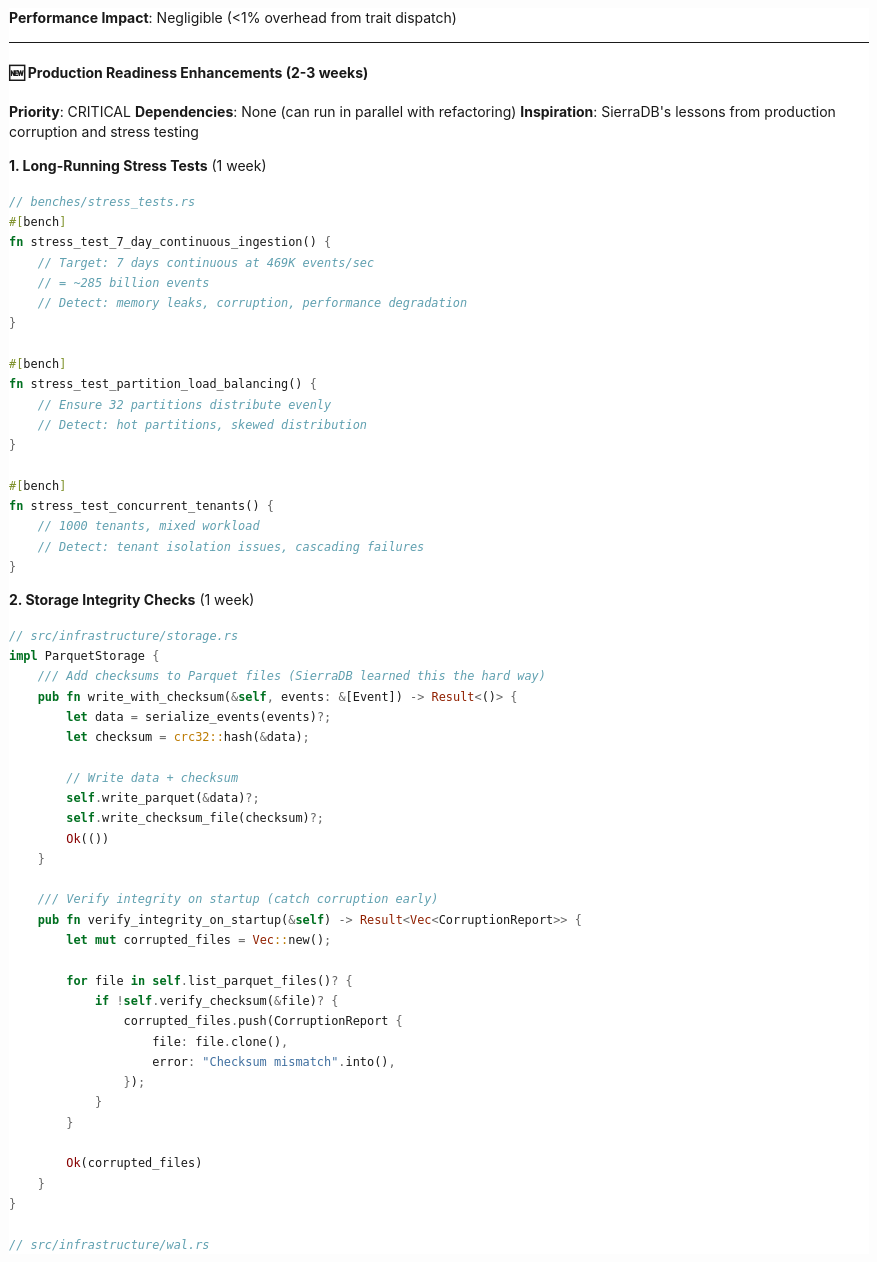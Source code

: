 **Performance Impact**: Negligible (<1% overhead from trait dispatch)

---

#### 🆕 Production Readiness Enhancements (2-3 weeks)
**Priority**: CRITICAL
**Dependencies**: None (can run in parallel with refactoring)
**Inspiration**: SierraDB's lessons from production corruption and stress testing

**1. Long-Running Stress Tests** (1 week)
```rust
// benches/stress_tests.rs
#[bench]
fn stress_test_7_day_continuous_ingestion() {
    // Target: 7 days continuous at 469K events/sec
    // = ~285 billion events
    // Detect: memory leaks, corruption, performance degradation
}

#[bench]
fn stress_test_partition_load_balancing() {
    // Ensure 32 partitions distribute evenly
    // Detect: hot partitions, skewed distribution
}

#[bench]
fn stress_test_concurrent_tenants() {
    // 1000 tenants, mixed workload
    // Detect: tenant isolation issues, cascading failures
}
```

**2. Storage Integrity Checks** (1 week)
```rust
// src/infrastructure/storage.rs
impl ParquetStorage {
    /// Add checksums to Parquet files (SierraDB learned this the hard way)
    pub fn write_with_checksum(&self, events: &[Event]) -> Result<()> {
        let data = serialize_events(events)?;
        let checksum = crc32::hash(&data);

        // Write data + checksum
        self.write_parquet(&data)?;
        self.write_checksum_file(checksum)?;
        Ok(())
    }

    /// Verify integrity on startup (catch corruption early)
    pub fn verify_integrity_on_startup(&self) -> Result<Vec<CorruptionReport>> {
        let mut corrupted_files = Vec::new();

        for file in self.list_parquet_files()? {
            if !self.verify_checksum(&file)? {
                corrupted_files.push(CorruptionReport {
                    file: file.clone(),
                    error: "Checksum mismatch".into(),
                });
            }
        }

        Ok(corrupted_files)
    }
}

// src/infrastructure/wal.rs
```